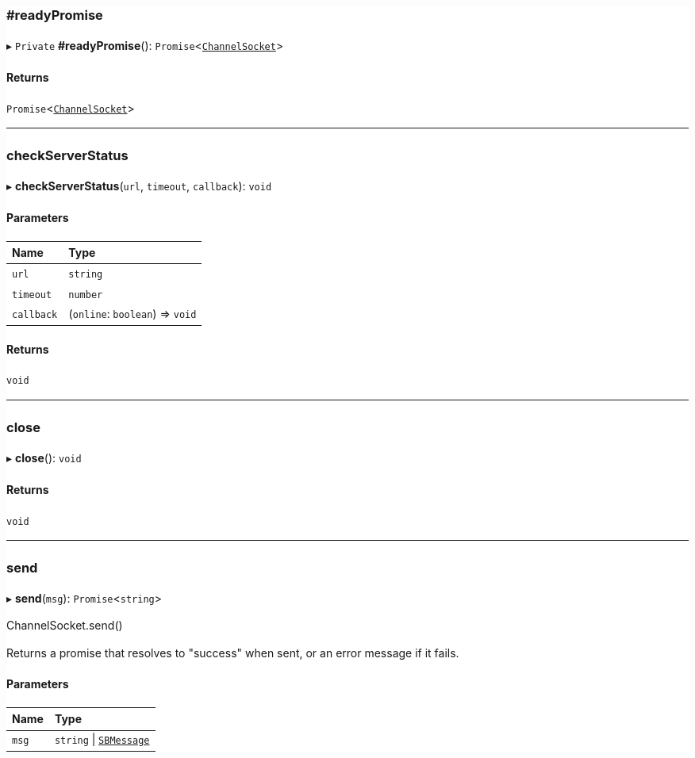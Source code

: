 ### #readyPromise

▸ `Private` **#readyPromise**(): `Promise`<[`ChannelSocket`](ChannelSocket.md)\>

#### Returns

`Promise`<[`ChannelSocket`](ChannelSocket.md)\>

___

### checkServerStatus

▸ **checkServerStatus**(`url`, `timeout`, `callback`): `void`

#### Parameters

| Name | Type |
| :------ | :------ |
| `url` | `string` |
| `timeout` | `number` |
| `callback` | (`online`: `boolean`) => `void` |

#### Returns

`void`

___

### close

▸ **close**(): `void`

#### Returns

`void`

___

### send

▸ **send**(`msg`): `Promise`<`string`\>

ChannelSocket.send()

Returns a promise that resolves to "success" when sent,
or an error message if it fails.

#### Parameters

| Name | Type |
| :------ | :------ |
| `msg` | `string` \| [`SBMessage`](SBMessage.md) |
